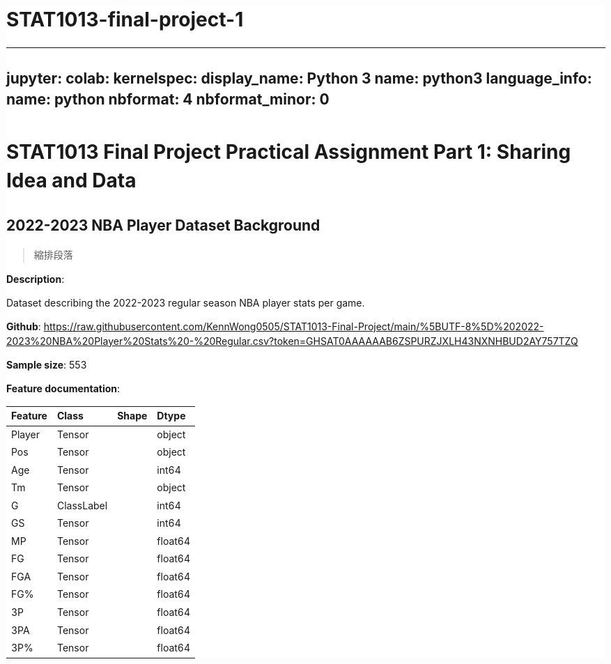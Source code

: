 # STAT1013-final-project-1
---
jupyter:
  colab:
  kernelspec:
    display_name: Python 3
    name: python3
  language_info:
    name: python
  nbformat: 4
  nbformat_minor: 0
---

<div class="cell markdown" id="JLPf6D1q4LLv">

# STAT1013 Final Project Practical Assignment Part 1: Sharing Idea and Data

</div>

<div class="cell markdown" id="JhrhSbHA7D0D">

## 2022-2023 NBA Player Dataset Background

> 縮排段落

**Description**:

Dataset describing the 2022-2023 regular season NBA player stats per
game.

**Github**:
<https://raw.githubusercontent.com/KennWong0505/STAT1013-Final-Project/main/%5BUTF-8%5D%202022-2023%20NBA%20Player%20Stats%20-%20Regular.csv?token=GHSAT0AAAAAAB6ZSPURZJXLH43NXNHBUD2AY757TZQ>

**Sample size**: 553

**Feature documentation**:

| Feature | Class      | Shape | Dtype   |
|:--------|:-----------|:------|:--------|
| Player  | Tensor     |       | object  |
| Pos     | Tensor     |       | object  |
| Age     | Tensor     |       | int64   |
| Tm      | Tensor     |       | object  |
| G       | ClassLabel |       | int64   |
| GS      | Tensor     |       | int64   |
| MP      | Tensor     |       | float64 |
| FG      | Tensor     |       | float64 |
| FGA     | Tensor     |       | float64 |
| FG%     | Tensor     |       | float64 |
| 3P      | Tensor     |       | float64 |
| 3PA     | Tensor     |       | float64 |
| 3P%     | Tensor     |       | float64 |